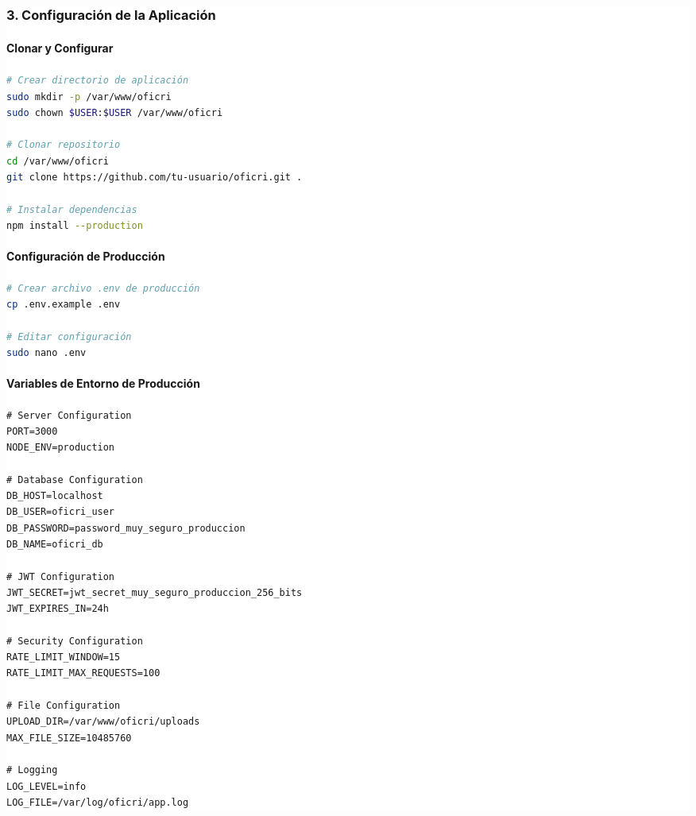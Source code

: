 ### 3. Configuración de la Aplicación

#### Clonar y Configurar

```bash
# Crear directorio de aplicación
sudo mkdir -p /var/www/oficri
sudo chown $USER:$USER /var/www/oficri

# Clonar repositorio
cd /var/www/oficri
git clone https://github.com/tu-usuario/oficri.git .

# Instalar dependencias
npm install --production
```

#### Configuración de Producción

```bash
# Crear archivo .env de producción
cp .env.example .env

# Editar configuración
sudo nano .env
```

#### Variables de Entorno de Producción

```env
# Server Configuration
PORT=3000
NODE_ENV=production

# Database Configuration
DB_HOST=localhost
DB_USER=oficri_user
DB_PASSWORD=password_muy_seguro_produccion
DB_NAME=oficri_db

# JWT Configuration
JWT_SECRET=jwt_secret_muy_seguro_produccion_256_bits
JWT_EXPIRES_IN=24h

# Security Configuration
RATE_LIMIT_WINDOW=15
RATE_LIMIT_MAX_REQUESTS=100

# File Configuration
UPLOAD_DIR=/var/www/oficri/uploads
MAX_FILE_SIZE=10485760

# Logging
LOG_LEVEL=info
LOG_FILE=/var/log/oficri/app.log
```
